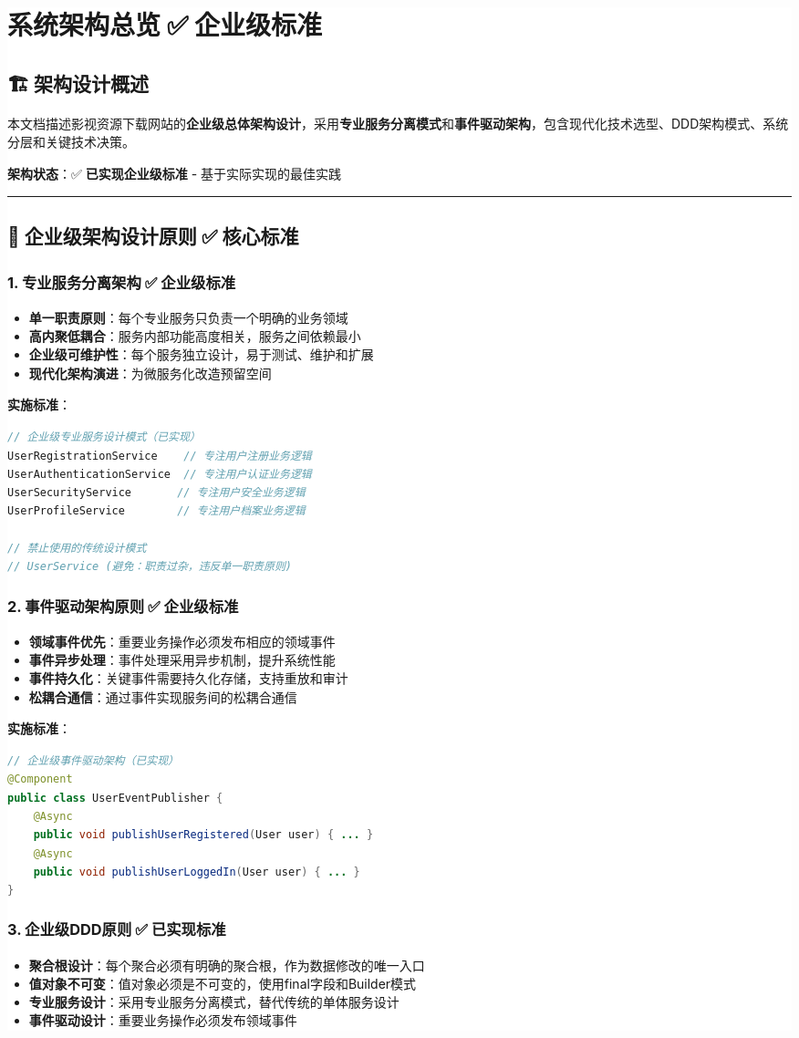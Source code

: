# 系统架构总览 ✅ **企业级标准**

## 🏗️ 架构设计概述

本文档描述影视资源下载网站的**企业级总体架构设计**，采用**专业服务分离模式**和**事件驱动架构**，包含现代化技术选型、DDD架构模式、系统分层和关键技术决策。

**架构状态**：✅ **已实现企业级标准** - 基于实际实现的最佳实践

---

## 🎯 企业级架构设计原则 ✅ **核心标准**

### 1. 专业服务分离架构 ✅ **企业级标准**
- **单一职责原则**：每个专业服务只负责一个明确的业务领域
- **高内聚低耦合**：服务内部功能高度相关，服务之间依赖最小
- **企业级可维护性**：每个服务独立设计，易于测试、维护和扩展
- **现代化架构演进**：为微服务化改造预留空间

**实施标准**：
```java
// 企业级专业服务设计模式（已实现）
UserRegistrationService    // 专注用户注册业务逻辑
UserAuthenticationService  // 专注用户认证业务逻辑
UserSecurityService       // 专注用户安全业务逻辑
UserProfileService        // 专注用户档案业务逻辑

// 禁止使用的传统设计模式
// UserService (避免：职责过杂，违反单一职责原则)
```

### 2. 事件驱动架构原则 ✅ **企业级标准**
- **领域事件优先**：重要业务操作必须发布相应的领域事件
- **事件异步处理**：事件处理采用异步机制，提升系统性能
- **事件持久化**：关键事件需要持久化存储，支持重放和审计
- **松耦合通信**：通过事件实现服务间的松耦合通信

**实施标准**：
```java
// 企业级事件驱动架构（已实现）
@Component
public class UserEventPublisher {
    @Async
    public void publishUserRegistered(User user) { ... }
    @Async
    public void publishUserLoggedIn(User user) { ... }
}
```

### 3. 企业级DDD原则 ✅ **已实现标准**
- **聚合根设计**：每个聚合必须有明确的聚合根，作为数据修改的唯一入口
- **值对象不可变**：值对象必须是不可变的，使用final字段和Builder模式
- **专业服务设计**：采用专业服务分离模式，替代传统的单体服务设计
- **事件驱动设计**：重要业务操作必须发布领域事件
